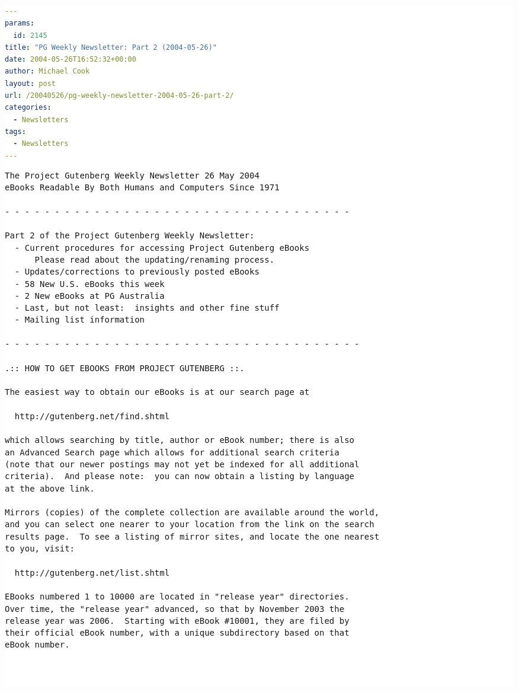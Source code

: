 ```yaml
---
params:
  id: 2145
title: "PG Weekly Newsletter: Part 2 (2004-05-26)"
date: 2004-05-26T16:52:32+00:00
author: Michael Cook
layout: post
url: /20040526/pg-weekly-newsletter-2004-05-26-part-2/
categories:
  - Newsletters
tags:
  - Newsletters
---
```

<pre>The Project Gutenberg Weekly Newsletter 26 May 2004
eBooks Readable By Both Humans and Computers Since 1971

- - - - - - - - - - - - - - - - - - - - - - - - - - - - - - - - - - -

Part 2 of the Project Gutenberg Weekly Newsletter:
  - Current procedures for accessing Project Gutenberg eBooks
      Please read about the updating/renaming process.
  - Updates/corrections to previously posted eBooks
  - 58 New U.S. eBooks this week
  - 2 New eBooks at PG Australia
  - Last, but not least:  insights and other fine stuff
  - Mailing list information

- - - - - - - - - - - - - - - - - - - - - - - - - - - - - - - - - - - -

.:: HOW TO GET EBOOKS FROM PROJECT GUTENBERG ::.

The easiest way to obtain our eBooks is at our search page at

  http://gutenberg.net/find.shtml

which allows searching by title, author or eBook number; there is also
an Advanced Search page which allows for additional search criteria
(note that our newer postings may not yet be indexed for all additional
criteria).  And please note:  you can now obtain a listing by language
at the above link.

Mirrors (copies) of the complete collection are available around the world,
and you can select one nearer to your location from the link on the search
results page.  To see a listing of mirror sites, and locate the one nearest
to you, visit:

  http://gutenberg.net/list.shtml

EBooks numbered 1 to 10000 are located in "release year" directories.
Over time, the "release year" advanced, so that by November 2003 the
release year was 2006.  Starting with eBook #10001, they are filed by
their official eBook number, with a unique subdirectory based on that
eBook number.
